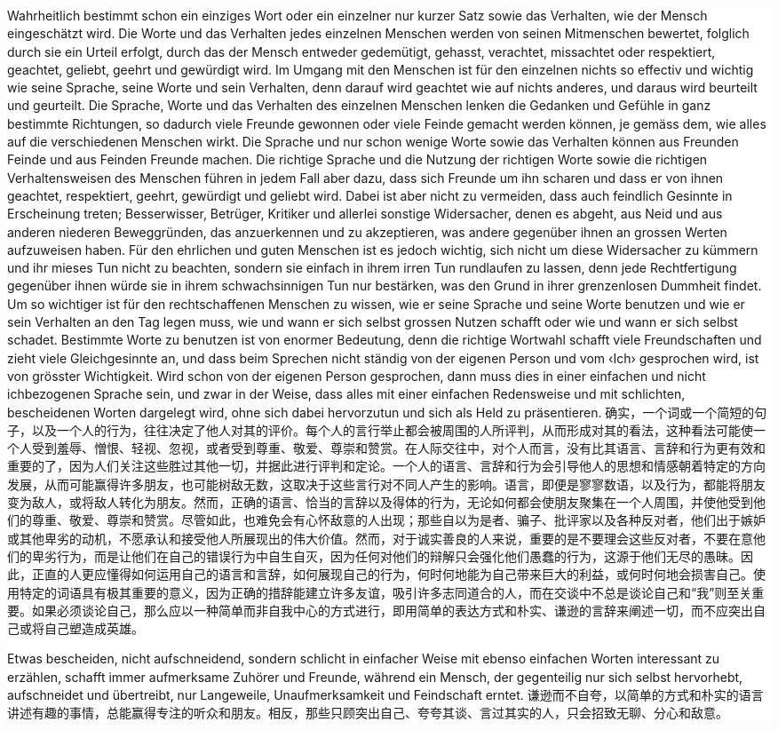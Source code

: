 Wahrheitlich bestimmt schon ein einziges Wort oder ein einzelner nur kurzer Satz sowie das Verhalten, wie der Mensch eingeschätzt wird. Die Worte und das Verhalten jedes einzelnen Menschen werden von seinen Mitmenschen bewertet, folglich durch sie ein Urteil erfolgt, durch das der Mensch entweder gedemütigt, gehasst, verachtet, missachtet oder respektiert, geachtet, geliebt, geehrt und gewürdigt wird. Im Umgang mit den Menschen ist für den einzelnen nichts so effectiv und wichtig wie seine Sprache, seine Worte und sein Verhalten, denn darauf wird geachtet wie auf nichts anderes, und daraus wird beurteilt und geurteilt. Die Sprache, Worte und das Verhalten des einzelnen Menschen lenken die Gedanken und Gefühle in ganz bestimmte Richtungen, so dadurch viele Freunde gewonnen oder viele Feinde gemacht werden können, je gemäss dem, wie alles auf die verschiedenen Menschen wirkt. Die Sprache und nur schon wenige Worte sowie das Verhalten können aus Freunden Feinde und aus Feinden Freunde machen. Die richtige Sprache und die Nutzung der richtigen Worte sowie die richtigen Verhaltensweisen des Menschen führen in jedem Fall aber dazu, dass sich Freunde um ihn scharen und dass er von ihnen geachtet, respektiert, geehrt, gewürdigt und geliebt wird. Dabei ist aber nicht zu vermeiden, dass auch feindlich Gesinnte in Erscheinung treten; Besserwisser, Betrüger, Kritiker und allerlei sonstige Widersacher, denen es abgeht, aus Neid und aus anderen niederen Beweggründen, das anzuerkennen und zu akzeptieren, was andere gegenüber ihnen an grossen Werten aufzuweisen haben. Für den ehrlichen und guten Menschen ist es jedoch wichtig, sich nicht um diese Widersacher zu kümmern und ihr mieses Tun nicht zu beachten, sondern sie einfach in ihrem irren Tun rundlaufen zu lassen, denn jede Rechtfertigung gegenüber ihnen würde sie in ihrem schwachsinnigen Tun nur bestärken, was den Grund in ihrer grenzenlosen Dummheit findet. Um so wichtiger ist für den rechtschaffenen Menschen zu wissen, wie er seine Sprache und seine Worte benutzen und wie er sein Verhalten an den Tag legen muss, wie und wann er sich selbst grossen Nutzen schafft oder wie und wann er sich selbst schadet. Bestimmte Worte zu benutzen ist von enormer Bedeutung, denn die richtige Wortwahl schafft viele Freundschaften und zieht viele Gleichgesinnte an, und dass beim Sprechen nicht ständig von der eigenen Person und vom ‹Ich› gesprochen wird, ist von grösster Wichtigkeit. Wird schon von der eigenen Person gesprochen, dann muss dies in einer einfachen und nicht ichbezogenen Sprache sein, und zwar in der Weise, dass alles mit einer einfachen Redensweise und mit schlichten, bescheidenen Worten dargelegt wird, ohne sich dabei hervorzutun und sich als Held zu präsentieren.
确实，一个词或一个简短的句子，以及一个人的行为，往往决定了他人对其的评价。每个人的言行举止都会被周围的人所评判，从而形成对其的看法，这种看法可能使一个人受到羞辱、憎恨、轻视、忽视，或者受到尊重、敬爱、尊崇和赞赏。在人际交往中，对个人而言，没有比其语言、言辞和行为更有效和重要的了，因为人们关注这些胜过其他一切，并据此进行评判和定论。一个人的语言、言辞和行为会引导他人的思想和情感朝着特定的方向发展，从而可能赢得许多朋友，也可能树敌无数，这取决于这些言行对不同人产生的影响。语言，即便是寥寥数语，以及行为，都能将朋友变为敌人，或将敌人转化为朋友。然而，正确的语言、恰当的言辞以及得体的行为，无论如何都会使朋友聚集在一个人周围，并使他受到他们的尊重、敬爱、尊崇和赞赏。尽管如此，也难免会有心怀敌意的人出现；那些自以为是者、骗子、批评家以及各种反对者，他们出于嫉妒或其他卑劣的动机，不愿承认和接受他人所展现出的伟大价值。然而，对于诚实善良的人来说，重要的是不要理会这些反对者，不要在意他们的卑劣行为，而是让他们在自己的错误行为中自生自灭，因为任何对他们的辩解只会强化他们愚蠢的行为，这源于他们无尽的愚昧。因此，正直的人更应懂得如何运用自己的语言和言辞，如何展现自己的行为，何时何地能为自己带来巨大的利益，或何时何地会损害自己。使用特定的词语具有极其重要的意义，因为正确的措辞能建立许多友谊，吸引许多志同道合的人，而在交谈中不总是谈论自己和“我”则至关重要。如果必须谈论自己，那么应以一种简单而非自我中心的方式进行，即用简单的表达方式和朴实、谦逊的言辞来阐述一切，而不应突出自己或将自己塑造成英雄。

Etwas bescheiden, nicht aufschneidend, sondern schlicht in einfacher Weise mit ebenso einfachen Worten interessant zu erzählen, schafft immer aufmerksame Zuhörer und Freunde, während ein Mensch, der gegenteilig nur sich selbst hervorhebt, aufschneidet und übertreibt, nur Langeweile, Unaufmerksamkeit und Feindschaft erntet.
谦逊而不自夸，以简单的方式和朴实的语言讲述有趣的事情，总能赢得专注的听众和朋友。相反，那些只顾突出自己、夸夸其谈、言过其实的人，只会招致无聊、分心和敌意。
